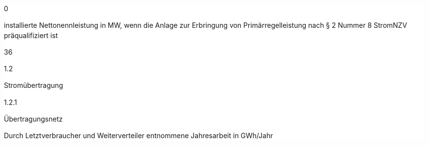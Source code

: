 <td style="border-bottom: 0.5pt solid ; " align="center" valign="top" charoff="50">

0

</td>

</tr>

<tr>

<td style="border-right: 0.5pt solid ; border-bottom: 0.5pt solid ; " align="left" valign="top" charoff="50">

installierte Nettonennleistung in MW, wenn die Anlage zur Erbringung von
Primärregelleistung nach § 2 Nummer 8 StromNZV präqualifiziert ist

</td>

<td style="border-bottom: 0.5pt solid ; " align="center" valign="top" charoff="50">

36

</td>

</tr>

<tr>

<td style="border-right: 0.5pt solid ; border-bottom: 0.5pt solid ; " align="left" valign="top" charoff="50">

1.2

</td>

<td style="border-bottom: 0.5pt solid ; " colspan="3" align="left" valign="top" charoff="50">

Stromübertragung

</td>

</tr>

<tr>

<td style="border-right: 0.5pt solid ; border-bottom: 0.5pt solid ; " align="left" valign="top" charoff="50">

1.2.1

</td>

<td style="border-right: 0.5pt solid ; border-bottom: 0.5pt solid ; " align="left" valign="top" charoff="50">

Übertragungsnetz

</td>

<td style="border-right: 0.5pt solid ; border-bottom: 0.5pt solid ; " align="left" valign="top" charoff="50">

Durch Letztverbraucher und Weiterverteiler entnommene Jahresarbeit in
GWh/Jahr

